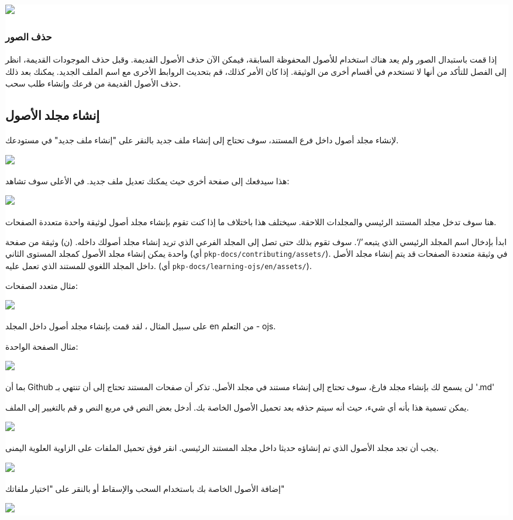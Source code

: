![](./assets/draft-PR.png)

### حذف الصور

إذا قمت باستبدال الصور ولم يعد هناك استخدام للأصول المحفوظة السابقة، فيمكن الآن حذف الأصول القديمة. وقبل حذف الموجودات القديمة، انظر إلى الفصل للتأكد من أنها لا تستخدم في أقسام أخرى من الوثيقة. إذا كان الأمر كذلك، قم بتحديث الروابط الأخرى مع اسم الملف الجديد. يمكنك بعد ذلك حذف الأصول القديمة من فرعك وإنشاء طلب سحب.

## إنشاء مجلد الأصول

لإنشاء مجلد أصول داخل فرع المستند، سوف تحتاج إلى إنشاء ملف جديد بالنقر على "إنشاء ملف جديد" في مستودعك.

![](./assets/create-assets-folder.png)

هذا سيدفعك إلى صفحة أخرى حيث يمكنك تعديل ملف جديد. في الأعلى سوف تشاهد:

![](./assets/create-file-name.png)

هنا سوف تدخل مجلد المستند الرئيسي والمجلدات اللاحقة. سيختلف هذا باختلاف ما إذا كنت تقوم بإنشاء مجلد أصول لوثيقة واحدة متعددة الصفحات.

ابدأ بإدخال اسم المجلد الرئيسي الذي يتبعه ’/‘. سوف تقوم بذلك حتى تصل إلى المجلد الفرعي الذي تريد إنشاء مجلد أصولك داخله. (ن) وثيقة من صفحة واحدة يمكن إنشاء مجلد الأصول كمجلد المستوى الثاني (أي `pkp-docs/contributing/assets/`). في وثيقة متعددة الصفحات قد يتم إنشاء مجلد الأصل داخل المجلد اللغوي للمستند الذي تعمل عليه. (أي `pkp-docs/learning-ojs/en/assets/`).

مثال متعدد الصفحات:

![](./assets/create-file-name-multi.png)

على سبيل المثال ، لقد قمت بإنشاء مجلد أصول داخل المجلد en من التعلم - ojs.

مثال الصفحة الواحدة:

![](./assets/create-file-name-single.png)

بما أن Github لن يسمح لك بإنشاء مجلد فارغ، سوف تحتاج إلى إنشاء مستند في مجلد الأصل. تذكر أن صفحات المستند تحتاج إلى أن تنتهي بـ '.md'

يمكن تسمية هذا بأنه أي شيء، حيث أنه سيتم حذفه بعد تحميل الأصول الخاصة بك. أدخل بعض النص في مربع النص و قم بالتغيير إلى الملف.

![](./assets/create-file-holder.png)

يجب أن تجد مجلد الأصول الذي تم إنشاؤه حديثا داخل مجلد المستند الرئيسي. انقر فوق تحميل الملفات على الزاوية العلوية اليمنى.

![](./assets/create-file-upload.png)

إضافة الأصول الخاصة بك باستخدام السحب والإسقاط أو بالنقر على "اختيار ملفاتك"

![](./assets/create-file-upload2.png)
